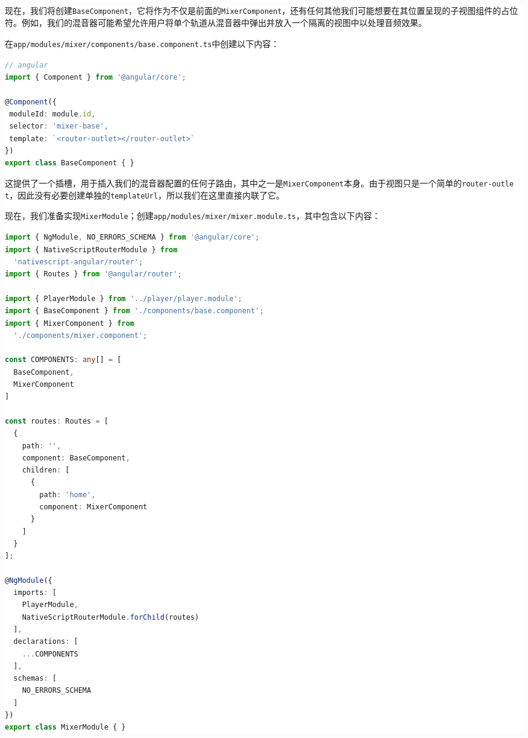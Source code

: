 现在，我们将创建`BaseComponent`，它将作为不仅是前面的`MixerComponent`，还有任何其他我们可能想要在其位置呈现的子视图组件的占位符。例如，我们的混音器可能希望允许用户将单个轨道从混音器中弹出并放入一个隔离的视图中以处理音频效果。

在`app/modules/mixer/components/base.component.ts`中创建以下内容：

```ts
// angular
import { Component } from '@angular/core';

@Component({
 moduleId: module.id,
 selector: 'mixer-base',
 template: `<router-outlet></router-outlet>`
})
export class BaseComponent { }
```

这提供了一个插槽，用于插入我们的混音器配置的任何子路由，其中之一是`MixerComponent`本身。由于视图只是一个简单的`router-outlet`，因此没有必要创建单独的`templateUrl`，所以我们在这里直接内联了它。

现在，我们准备实现`MixerModule`；创建`app/modules/mixer/mixer.module.ts`，其中包含以下内容：

```ts
import { NgModule, NO_ERRORS_SCHEMA } from '@angular/core';
import { NativeScriptRouterModule } from 
  'nativescript-angular/router';
import { Routes } from '@angular/router';

import { PlayerModule } from '../player/player.module';
import { BaseComponent } from './components/base.component';
import { MixerComponent } from 
  './components/mixer.component';

const COMPONENTS: any[] = [
  BaseComponent,
  MixerComponent
]

const routes: Routes = [
  {
    path: '',
    component: BaseComponent,
    children: [
      {
        path: 'home',
        component: MixerComponent
      }
    ]
  }
];

@NgModule({
  imports: [
    PlayerModule,
    NativeScriptRouterModule.forChild(routes)
  ],
  declarations: [
    ...COMPONENTS
  ],
  schemas: [
    NO_ERRORS_SCHEMA
  ]
})
export class MixerModule { }
```

